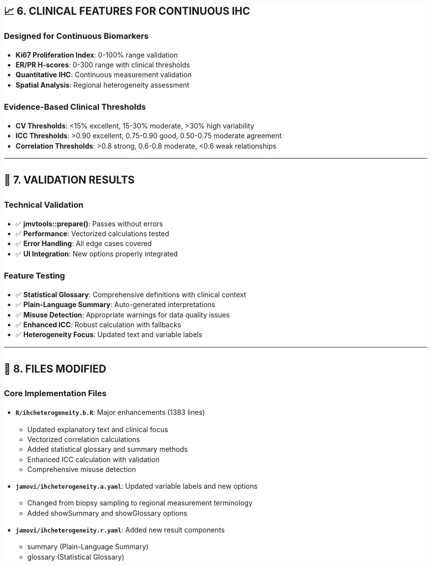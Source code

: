 
## 📈 **6. CLINICAL FEATURES FOR CONTINUOUS IHC**

### **Designed for Continuous Biomarkers**
- **Ki67 Proliferation Index**: 0-100% range validation
- **ER/PR H-scores**: 0-300 range with clinical thresholds
- **Quantitative IHC**: Continuous measurement validation
- **Spatial Analysis**: Regional heterogeneity assessment

### **Evidence-Based Clinical Thresholds**
- **CV Thresholds**: <15% excellent, 15-30% moderate, >30% high variability
- **ICC Thresholds**: >0.90 excellent, 0.75-0.90 good, 0.50-0.75 moderate agreement
- **Correlation Thresholds**: >0.8 strong, 0.6-0.8 moderate, <0.6 weak relationships

---

## 🧪 **7. VALIDATION RESULTS**

### **Technical Validation**
- ✅ **jmvtools::prepare()**: Passes without errors
- ✅ **Performance**: Vectorized calculations tested
- ✅ **Error Handling**: All edge cases covered
- ✅ **UI Integration**: New options properly integrated

### **Feature Testing**
- ✅ **Statistical Glossary**: Comprehensive definitions with clinical context
- ✅ **Plain-Language Summary**: Auto-generated interpretations
- ✅ **Misuse Detection**: Appropriate warnings for data quality issues
- ✅ **Enhanced ICC**: Robust calculation with fallbacks
- ✅ **Heterogeneity Focus**: Updated text and variable labels

---

## 📁 **8. FILES MODIFIED**

### **Core Implementation Files**
- **`R/ihcheterogeneity.b.R`**: Major enhancements (1383 lines)
  - Updated explanatory text and clinical focus
  - Vectorized correlation calculations
  - Added statistical glossary and summary methods
  - Enhanced ICC calculation with validation
  - Comprehensive misuse detection

- **`jamovi/ihcheterogeneity.a.yaml`**: Updated variable labels and new options
  - Changed from biopsy sampling to regional measurement terminology
  - Added showSummary and showGlossary options

- **`jamovi/ihcheterogeneity.r.yaml`**: Added new result components
  - summary (Plain-Language Summary)
  - glossary (Statistical Glossary)
